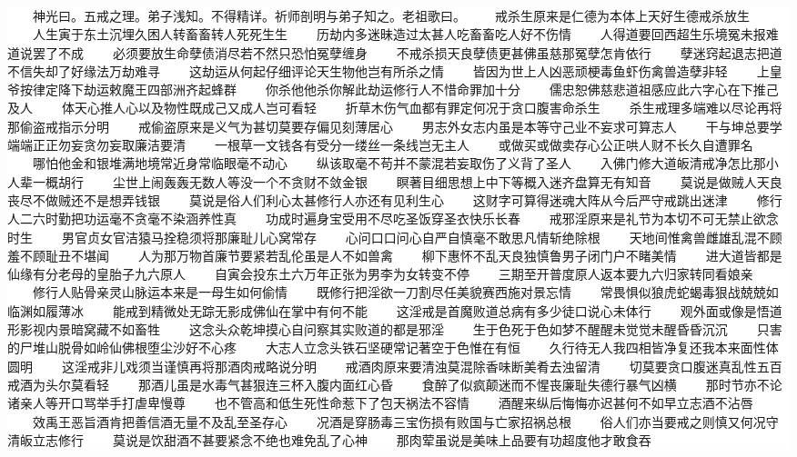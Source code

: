 　　神光曰。五戒之理。弟子浅知。不得精详。祈师剖明与弟子知之。老祖歌曰。
　　戒杀生原来是仁德为本体上天好生德戒杀放生
　　人生寅于东土沉埋久困人转畜畜转人死死生生
　　历劫内多迷昧造过太甚人吃畜畜吃人好不伤情
　　人得道要回西超生乐境冤未报难道说罢了不成
　　必须要放生命孽债消尽若不然只恐怕冤孽缠身
　　不戒杀损天良孽债更甚佛虽慈那冤孽怎肯依行
　　孽迷窍起退志把道不信失却了好缘法万劫难寻
　　这劫运从何起仔细评论天生物他岂有所杀之情
　　皆因为世上人凶恶顽梗毒鱼虾伤禽兽造孽非轻
　　上皇爷按律定降下劫运敕魔王四部洲齐起蜂群
　　你杀他他杀你解此劫运修行人不惜命罪加十分
　　儒忠恕佛慈悲道祖感应此六字心在下推己及人
　　体天心推人心以及物性既成己又成人岂可看轻
　　折草木伤气血都有罪定何况于贪口腹害命杀生
　　杀生戒理多端难以尽论再将那偷盗戒指示分明
　　戒偷盗原来是义气为甚切莫要存偏见刻薄居心
　　男志外女志内虽是本等守己业不妄求可算志人
　　干与坤总要学端端正正勿妄贪勿妄取廉洁要清
　　一根草一文钱各有受分一缕丝一条线岂无主人
　　或做买或做卖存心公正哄人财不长久自遭罪名
　　哪怕他金和银堆满地境常近身常临眼毫不动心
　　纵该取毫不苟并不蒙混若妄取伤了义背了圣人
　　入佛门修大道皈清戒净怎比那小人辈一概胡行
　　尘世上闹轰轰无数人等没一个不贪财不敛金银
　　瞑著目细思想上中下等概入迷齐盘算无有知音
　　莫说是做贼人天良丧尽不做贼还不是想弄钱银
　　莫说是俗人们利心太甚修行人亦还有见利生心
　　这财字可算得迷魂大阵从今后严守戒跳出迷津
　　修行人二六时勤把功运毫不贪毫不染涵养性真
　　功成时遍身宝受用不尽吃圣饭穿圣衣快乐长春
　　戒邪淫原来是礼节为本切不可无禁止欲念时生
　　男官贞女官洁猿马拴稳须将那廉耻儿心窝常存
　　心问口口问心自严自慎毫不敢思凡情斩绝除根
　　天地间惟禽兽雌雄乱混不顾羞不顾耻丑不堪闻
　　人为那万物首廉节要紧若乱伦虽是人不如兽禽
　　柳下惠怀不乱天良独慎鲁男子闭门户不睹美情
　　进大道皆都是仙缘有分老母的皇胎子九六原人
　　自寅会投东土六万年正张为男李为女转变不停
　　三期至开普度原人返本要九六归家转同看娘亲
　　修行人贴骨亲灵山脉运本来是一母生如何偷情
　　既修行把淫欲一刀割尽任美貌赛西施对景忘情
　　常畏惧似狼虎蛇蝎毒狠战兢兢如临渊如履薄冰
　　能戒到精微处无踪无影成佛仙在掌中有何不能
　　这淫戒是首魔败道总病有多少徒口说心未体行
　　观外面或像是悟道形影视内景暗窝藏不如畜牲
　　这念头众乾坤摸心自问察其实败道的都是邪淫
　　生于色死于色如梦不醒醒未觉觉未醒昏昏沉沉
　　只害的尸堆山脱骨如岭仙佛根堕尘沙好不心疼
　　大志人立念头铁石坚硬常记著空于色惟在有恒
　　久行待无人我四相皆净复还我本来面性体圆明
　　这淫戒非儿戏须当谨慎再将那酒肉戒略说分明
　　戒酒肉原来要清浊莫混除香味断美肴去浊留清
　　切莫要贪口腹迷真乱性五百戒酒为头尔莫看轻
　　那酒儿虽是水毒气甚狠连三杯入腹内面红心昏
　　食醉了似疯颠迷而不惺丧廉耻失德行暴气凶横
　　那时节亦不论诸亲人等开口骂举手打虐卑慢尊
　　也不管高和低生死性命惹下了包天祸法不容情
　　酒醒来纵后悔悔亦迟甚何不如早立志酒不沾唇
　　效禹王恶旨酒肯把善信酒无量不及乱至圣存心
　　况酒是穿肠毒三宝伤损有败国与亡家招祸总根
　　俗人们亦当要戒之则慎又何况守清皈立志修行
　　莫说是饮甜酒不甚要紧念不绝也难免乱了心神
　　那肉荤虽说是美味上品要有功超度他才敢食吞